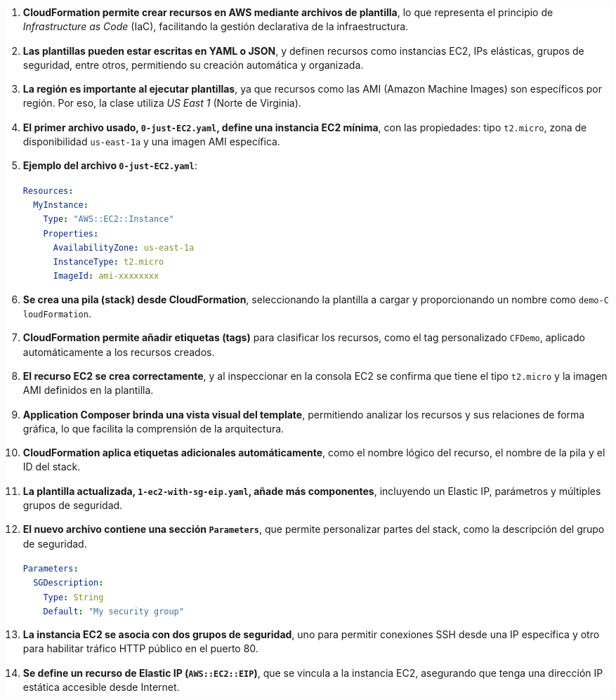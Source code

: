 1. **CloudFormation permite crear recursos en AWS mediante archivos de plantilla**, lo que representa el principio de *Infrastructure as Code* (IaC), facilitando la gestión declarativa de la infraestructura.

2. **Las plantillas pueden estar escritas en YAML o JSON**, y definen recursos como instancias EC2, IPs elásticas, grupos de seguridad, entre otros, permitiendo su creación automática y organizada.

3. **La región es importante al ejecutar plantillas**, ya que recursos como las AMI (Amazon Machine Images) son específicos por región. Por eso, la clase utiliza *US East 1* (Norte de Virginia).

4. **El primer archivo usado, `0-just-EC2.yaml`, define una instancia EC2 mínima**, con las propiedades: tipo `t2.micro`, zona de disponibilidad `us-east-1a` y una imagen AMI específica.

5. **Ejemplo del archivo `0-just-EC2.yaml`**:

   ```yaml
   Resources:
     MyInstance:
       Type: "AWS::EC2::Instance"
       Properties:
         AvailabilityZone: us-east-1a
         InstanceType: t2.micro
         ImageId: ami-xxxxxxxx
   ```

6. **Se crea una pila (stack) desde CloudFormation**, seleccionando la plantilla a cargar y proporcionando un nombre como `demo-CloudFormation`.

7. **CloudFormation permite añadir etiquetas (tags)** para clasificar los recursos, como el tag personalizado `CFDemo`, aplicado automáticamente a los recursos creados.

8. **El recurso EC2 se crea correctamente**, y al inspeccionar en la consola EC2 se confirma que tiene el tipo `t2.micro` y la imagen AMI definidos en la plantilla.

9. **Application Composer brinda una vista visual del template**, permitiendo analizar los recursos y sus relaciones de forma gráfica, lo que facilita la comprensión de la arquitectura.

10. **CloudFormation aplica etiquetas adicionales automáticamente**, como el nombre lógico del recurso, el nombre de la pila y el ID del stack.

11. **La plantilla actualizada, `1-ec2-with-sg-eip.yaml`, añade más componentes**, incluyendo un Elastic IP, parámetros y múltiples grupos de seguridad.

12. **El nuevo archivo contiene una sección `Parameters`**, que permite personalizar partes del stack, como la descripción del grupo de seguridad.

    ```yaml
    Parameters:
      SGDescription:
        Type: String
        Default: "My security group"
    ```

13. **La instancia EC2 se asocia con dos grupos de seguridad**, uno para permitir conexiones SSH desde una IP específica y otro para habilitar tráfico HTTP público en el puerto 80.

14. **Se define un recurso de Elastic IP (`AWS::EC2::EIP`)**, que se vincula a la instancia EC2, asegurando que tenga una dirección IP estática accesible desde Internet.
